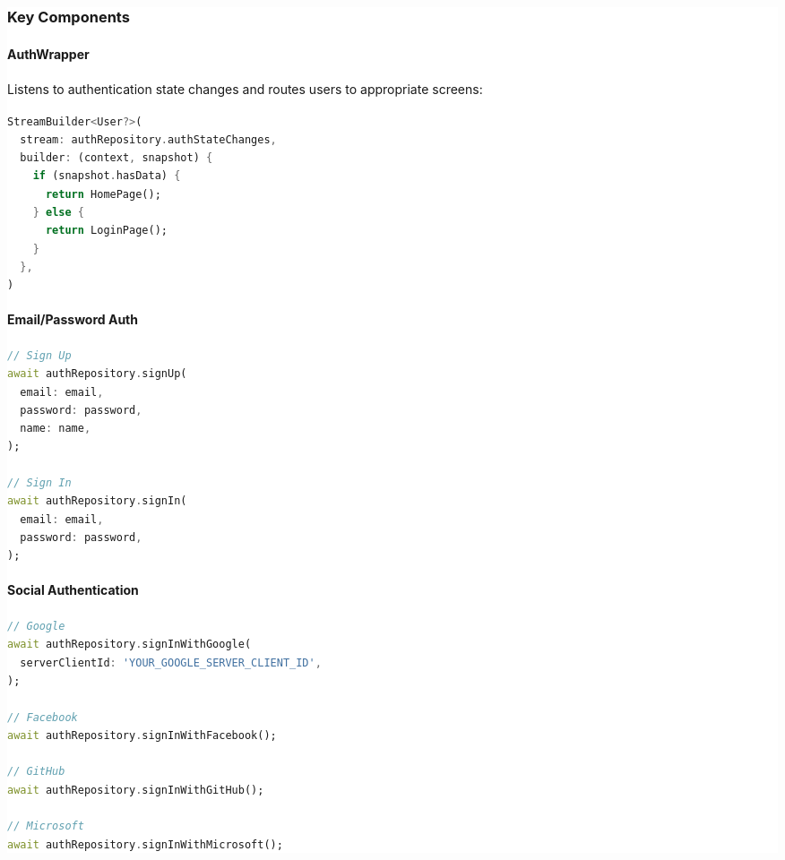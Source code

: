 ### Key Components

#### AuthWrapper

Listens to authentication state changes and routes users to appropriate screens:

```dart
StreamBuilder<User?>(
  stream: authRepository.authStateChanges,
  builder: (context, snapshot) {
    if (snapshot.hasData) {
      return HomePage();
    } else {
      return LoginPage();
    }
  },
)
```

#### Email/Password Auth

```dart
// Sign Up
await authRepository.signUp(
  email: email,
  password: password,
  name: name,
);

// Sign In
await authRepository.signIn(
  email: email,
  password: password,
);
```

#### Social Authentication

```dart
// Google
await authRepository.signInWithGoogle(
  serverClientId: 'YOUR_GOOGLE_SERVER_CLIENT_ID',
);

// Facebook
await authRepository.signInWithFacebook();

// GitHub
await authRepository.signInWithGitHub();

// Microsoft
await authRepository.signInWithMicrosoft();
```
